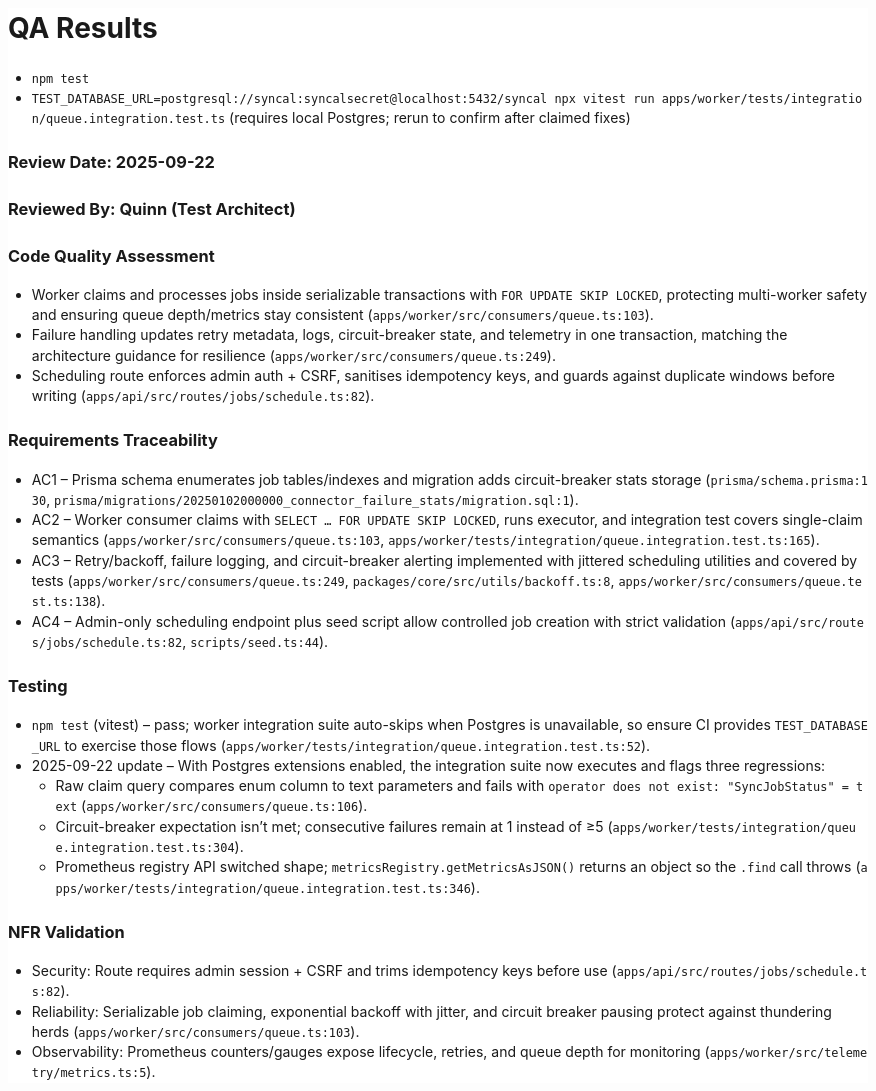 # QA Results
- `npm test`
- `TEST_DATABASE_URL=postgresql://syncal:syncalsecret@localhost:5432/syncal npx vitest run apps/worker/tests/integration/queue.integration.test.ts` (requires local Postgres; rerun to confirm after claimed fixes)

### Review Date: 2025-09-22

### Reviewed By: Quinn (Test Architect)

### Code Quality Assessment
- Worker claims and processes jobs inside serializable transactions with `FOR UPDATE SKIP LOCKED`, protecting multi-worker safety and ensuring queue depth/metrics stay consistent (`apps/worker/src/consumers/queue.ts:103`).
- Failure handling updates retry metadata, logs, circuit-breaker state, and telemetry in one transaction, matching the architecture guidance for resilience (`apps/worker/src/consumers/queue.ts:249`).
- Scheduling route enforces admin auth + CSRF, sanitises idempotency keys, and guards against duplicate windows before writing (`apps/api/src/routes/jobs/schedule.ts:82`).

### Requirements Traceability
- AC1 – Prisma schema enumerates job tables/indexes and migration adds circuit-breaker stats storage (`prisma/schema.prisma:130`, `prisma/migrations/20250102000000_connector_failure_stats/migration.sql:1`).
- AC2 – Worker consumer claims with `SELECT … FOR UPDATE SKIP LOCKED`, runs executor, and integration test covers single-claim semantics (`apps/worker/src/consumers/queue.ts:103`, `apps/worker/tests/integration/queue.integration.test.ts:165`).
- AC3 – Retry/backoff, failure logging, and circuit-breaker alerting implemented with jittered scheduling utilities and covered by tests (`apps/worker/src/consumers/queue.ts:249`, `packages/core/src/utils/backoff.ts:8`, `apps/worker/src/consumers/queue.test.ts:138`).
- AC4 – Admin-only scheduling endpoint plus seed script allow controlled job creation with strict validation (`apps/api/src/routes/jobs/schedule.ts:82`, `scripts/seed.ts:44`).

### Testing
- `npm test` (vitest) – pass; worker integration suite auto-skips when Postgres is unavailable, so ensure CI provides `TEST_DATABASE_URL` to exercise those flows (`apps/worker/tests/integration/queue.integration.test.ts:52`).
- 2025-09-22 update – With Postgres extensions enabled, the integration suite now executes and flags three regressions:
  - Raw claim query compares enum column to text parameters and fails with `operator does not exist: "SyncJobStatus" = text` (`apps/worker/src/consumers/queue.ts:106`).
  - Circuit-breaker expectation isn’t met; consecutive failures remain at 1 instead of ≥5 (`apps/worker/tests/integration/queue.integration.test.ts:304`).
  - Prometheus registry API switched shape; `metricsRegistry.getMetricsAsJSON()` returns an object so the `.find` call throws (`apps/worker/tests/integration/queue.integration.test.ts:346`).

### NFR Validation
- Security: Route requires admin session + CSRF and trims idempotency keys before use (`apps/api/src/routes/jobs/schedule.ts:82`).
- Reliability: Serializable job claiming, exponential backoff with jitter, and circuit breaker pausing protect against thundering herds (`apps/worker/src/consumers/queue.ts:103`).
- Observability: Prometheus counters/gauges expose lifecycle, retries, and queue depth for monitoring (`apps/worker/src/telemetry/metrics.ts:5`).
